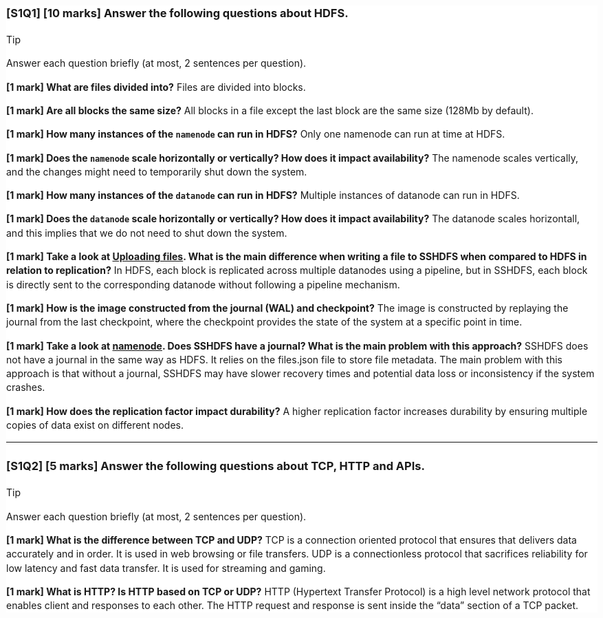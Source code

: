 
### [S1Q1] [10 marks] Answer the following questions about HDFS.

> [!TIP]
> Answer each question briefly (at most, 2 sentences per question).

**[1 mark] What are files divided into?** Files are divided into blocks.

**[1 mark] Are all blocks the same size?** All blocks in a file except the last block are the same size (128Mb by default).

**[1 mark] How many instances of the `namenode` can run in HDFS?** Only one namenode can run at time at HDFS.

**[1 mark] Does the `namenode` scale horizontally or vertically? How does it impact availability?** The namenode scales vertically, and the changes might need to temporarily shut down the system.

**[1 mark] How many instances of the `datanode` can run in HDFS?** Multiple instances of datanode can run in HDFS.

**[1 mark] Does the `datanode` scale horizontally or vertically? How does it impact availability?** The datanode scales horizontall, and this implies that we do not need to shut down the system.

**[1 mark] Take a look at [Uploading files](#uploading-files). What is the main difference when writing a file to SSHDFS when compared to HDFS in relation to replication?** In HDFS, each block is replicated across multiple datanodes using a pipeline, but in SSHDFS, each block is directly sent to the corresponding datanode without following a pipeline mechanism.

**[1 mark] How is the image constructed from the journal (WAL) and checkpoint?** The image is constructed by replaying the journal from the last checkpoint, where the checkpoint provides the state of the system at a specific point in time.

**[1 mark] Take a look at [namenode](#namenode-filesystem). Does SSHDFS have a journal? What is the main problem with this approach?** SSHDFS does not have a journal in the same way as HDFS. It relies on the files.json file to store file metadata. The main problem with this approach is that without a journal, SSHDFS may have slower recovery times and potential data loss or inconsistency if the system crashes.

**[1 mark] How does the replication factor impact durability?** A higher replication factor increases durability by ensuring multiple copies of data exist on different nodes.

---

### [S1Q2] [5 marks] Answer the following questions about TCP, HTTP and APIs.

> [!TIP]
> Answer each question briefly (at most, 2 sentences per question).

**[1 mark] What is the difference between TCP and UDP?**
TCP is a connection oriented protocol that ensures that delivers data accurately and in order. It is used in web browsing or file transfers.
UDP is a connectionless protocol that sacrifices reliability for low latency and fast data transfer. It is used for streaming and gaming.

**[1 mark] What is HTTP? Is HTTP based on TCP or UDP?**
HTTP (Hypertext Transfer Protocol) is a high level network protocol that enables client and responses to each other. The HTTP request and response is sent inside the “data” section of a TCP packet.
